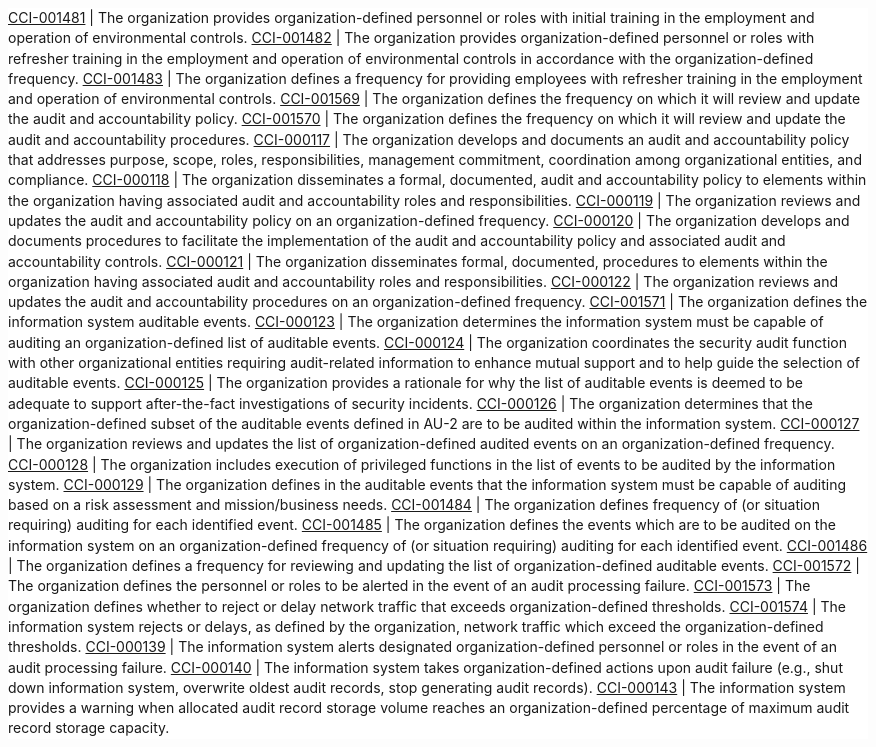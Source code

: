 [CCI-001481](cci/cci-001481.md) | The organization provides organization-defined personnel or roles with initial training in the employment and operation of environmental controls.
[CCI-001482](cci/cci-001482.md) | The organization provides organization-defined personnel or roles with refresher training in the employment and operation of environmental controls in accordance with the organization-defined frequency.
[CCI-001483](cci/cci-001483.md) | The organization defines a frequency for providing employees with refresher training in the employment and operation of environmental controls.
[CCI-001569](cci/cci-001569.md) | The organization defines the frequency on which it will review and update the audit and accountability policy.
[CCI-001570](cci/cci-001570.md) | The organization defines the frequency on which it will review and update the audit and accountability procedures.
[CCI-000117](cci/cci-000117.md) | The organization develops and documents an audit and accountability policy that addresses purpose, scope, roles, responsibilities, management commitment, coordination among organizational entities, and compliance.
[CCI-000118](cci/cci-000118.md) | The organization disseminates a formal, documented, audit and accountability policy to elements within the organization having associated audit and accountability roles and responsibilities.
[CCI-000119](cci/cci-000119.md) | The organization reviews and updates the audit and accountability policy on an organization-defined frequency.
[CCI-000120](cci/cci-000120.md) | The organization develops and documents procedures to facilitate the implementation of the audit and accountability policy and associated audit and accountability controls.
[CCI-000121](cci/cci-000121.md) | The organization disseminates formal, documented, procedures to elements within the organization having associated audit and accountability roles and responsibilities.
[CCI-000122](cci/cci-000122.md) | The organization reviews and updates the audit and accountability procedures on an organization-defined frequency.
[CCI-001571](cci/cci-001571.md) | The organization defines the information system auditable events.
[CCI-000123](cci/cci-000123.md) | The organization determines the information system must be capable of auditing an organization-defined list of auditable events.
[CCI-000124](cci/cci-000124.md) | The organization coordinates the security audit function with other organizational entities requiring audit-related information to enhance mutual support and to help guide the selection of auditable events.
[CCI-000125](cci/cci-000125.md) | The organization provides a rationale for why the list of auditable events is deemed to be adequate to support after-the-fact investigations of security incidents.
[CCI-000126](cci/cci-000126.md) | The organization determines that the organization-defined subset of the auditable events defined in AU-2 are to be audited within the information system.
[CCI-000127](cci/cci-000127.md) | The organization reviews and updates the list of organization-defined audited events on an organization-defined frequency.
[CCI-000128](cci/cci-000128.md) | The organization includes execution of privileged functions in the list of events to be audited by the information system.
[CCI-000129](cci/cci-000129.md) | The organization defines in the auditable events that the information system must be capable of auditing based on a risk assessment and mission/business needs.
[CCI-001484](cci/cci-001484.md) | The organization defines frequency of (or situation requiring) auditing for each identified event.
[CCI-001485](cci/cci-001485.md) | The organization defines the events which are to be audited on the information system on an organization-defined frequency of (or situation requiring) auditing for each identified event.
[CCI-001486](cci/cci-001486.md) | The organization defines a frequency for reviewing and updating the list of organization-defined auditable events.
[CCI-001572](cci/cci-001572.md) | The organization defines the personnel or roles to be alerted in the event of an audit processing failure.
[CCI-001573](cci/cci-001573.md) | The organization defines whether to reject or delay network traffic that exceeds organization-defined thresholds.
[CCI-001574](cci/cci-001574.md) | The information system rejects or delays, as defined by the organization, network traffic which exceed the organization-defined thresholds.
[CCI-000139](cci/cci-000139.md) | The information system alerts designated organization-defined personnel or roles in the event of an audit processing failure.
[CCI-000140](cci/cci-000140.md) | The information system takes organization-defined actions upon audit failure (e.g., shut down information system, overwrite oldest audit records, stop generating audit records).
[CCI-000143](cci/cci-000143.md) | The information system provides a warning when allocated audit record storage volume reaches an organization-defined percentage of maximum audit record storage capacity.